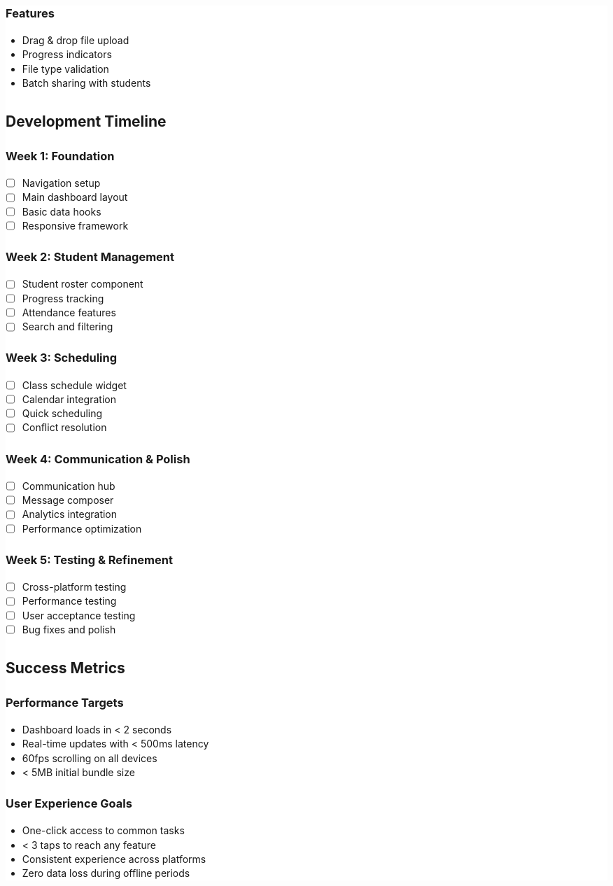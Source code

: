 ### **Features**
- Drag & drop file upload
- Progress indicators
- File type validation
- Batch sharing with students

## Development Timeline

### **Week 1: Foundation**
- [ ] Navigation setup
- [ ] Main dashboard layout
- [ ] Basic data hooks
- [ ] Responsive framework

### **Week 2: Student Management**
- [ ] Student roster component
- [ ] Progress tracking
- [ ] Attendance features
- [ ] Search and filtering

### **Week 3: Scheduling**
- [ ] Class schedule widget
- [ ] Calendar integration
- [ ] Quick scheduling
- [ ] Conflict resolution

### **Week 4: Communication & Polish**
- [ ] Communication hub
- [ ] Message composer
- [ ] Analytics integration
- [ ] Performance optimization

### **Week 5: Testing & Refinement**
- [ ] Cross-platform testing
- [ ] Performance testing
- [ ] User acceptance testing
- [ ] Bug fixes and polish

## Success Metrics

### **Performance Targets**
- Dashboard loads in < 2 seconds
- Real-time updates with < 500ms latency
- 60fps scrolling on all devices
- < 5MB initial bundle size

### **User Experience Goals**
- One-click access to common tasks
- < 3 taps to reach any feature
- Consistent experience across platforms
- Zero data loss during offline periods
